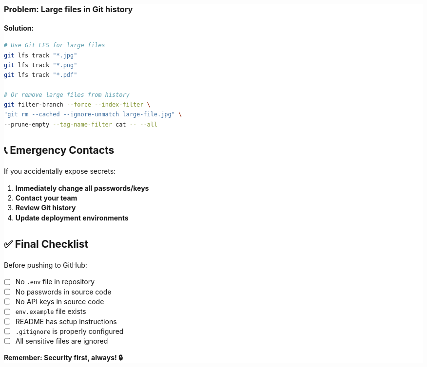 ### **Problem: Large files in Git history**
**Solution:**
```bash
# Use Git LFS for large files
git lfs track "*.jpg"
git lfs track "*.png"
git lfs track "*.pdf"

# Or remove large files from history
git filter-branch --force --index-filter \
"git rm --cached --ignore-unmatch large-file.jpg" \
--prune-empty --tag-name-filter cat -- --all
```

## 📞 **Emergency Contacts**

If you accidentally expose secrets:
1. **Immediately change all passwords/keys**
2. **Contact your team**
3. **Review Git history**
4. **Update deployment environments**

## ✅ **Final Checklist**

Before pushing to GitHub:
- [ ] No `.env` file in repository
- [ ] No passwords in source code
- [ ] No API keys in source code
- [ ] `env.example` file exists
- [ ] README has setup instructions
- [ ] `.gitignore` is properly configured
- [ ] All sensitive files are ignored

**Remember: Security first, always! 🔒** 
